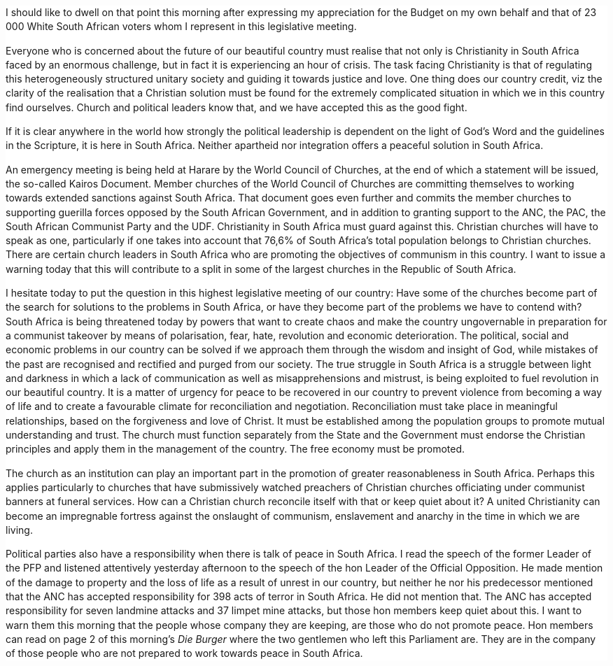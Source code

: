 <p>I should like to dwell on that point this morning after expressing my appreciation for the Budget on my own behalf and that of 23 000 White South African voters whom I represent in this legislative meeting.</p>

<p>Everyone who is concerned about the future of our beautiful country must realise that not only is Christianity in South Africa faced by an enormous challenge, but in fact it is experiencing an hour of crisis. The task facing Christianity is that of regulating this heterogeneously structured unitary society and guiding it towards justice and love. One thing does our country credit, viz the clarity of the realisation that a Christian solution must be found for the extremely complicated situation in which we in this country find ourselves. Church and political leaders know that, and we have accepted this as the good fight.</p>

<p>If it is clear anywhere in the world how strongly the political leadership is dependent on the light of God&#x2019;s Word and the guidelines in the Scripture, it is here in South Africa. Neither apartheid nor integration offers a peaceful solution in South Africa.</p>

<p>An emergency meeting is being held at Harare by the World Council of Churches, at the end of which a statement will be issued, the so-called Kairos Document. Member churches of the World Council of Churches are committing themselves to working towards extended sanctions against South Africa. That document goes even further and commits the member churches to supporting guerilla forces opposed by the South African Government, and in addition to granting support to the ANC, the PAC, the South African Communist Party and the UDF. Christianity in South Africa must guard against this. Christian churches will have to speak as one, particularly if one takes into account that 76,6% of South Africa&#x2019;s total population belongs to Christian churches. There are certain church leaders in South Africa who are promoting the objectives of communism in this country. I want to issue a warning today that this will contribute to a split in some of the largest churches in the Republic of South Africa.</p>

<p>I hesitate today to put the question in this highest legislative meeting of our country: Have some of the churches become part of the search for solutions to the problems in South Africa, or have they become part of the problems we have to contend with? South Africa is being threatened today by powers that want to create chaos and make the country ungovernable in preparation for a communist takeover by means of polarisation, fear, hate, revolution and economic deterioration. The political, social and economic problems in our country can be solved if we approach them through the wisdom and insight of God, while mistakes of the past are recognised and rectified and purged from our society. The true struggle in South Africa is a struggle between light and darkness in which a lack of communication as well as misapprehensions and mistrust, is being exploited to fuel revolution in our beautiful country. It is a matter of urgency for peace to be recovered in our country to prevent violence from becoming a way of life and to create a favourable climate for reconciliation and negotiation. Reconciliation must take place in meaningful relationships, based on the forgiveness and love of Christ. It must be established among the population groups to promote mutual understanding and trust. The church must function separately from the State and the Government must endorse the Christian principles and apply them in the management of the country. The free economy must be promoted.</p>

<p>The church as an institution can play an important part in the promotion of greater reasonableness in South Africa. Perhaps this applies particularly to churches that have submissively watched preachers of Christian churches officiating under communist banners at funeral services. How can a Christian church reconcile itself with that or keep <span class="col_3135-3136" refersTo="page_0439"/>quiet about it? A united Christianity can become an impregnable fortress against the onslaught of communism, enslavement and anarchy in the time in which we are living.</p>

<p>Political parties also have a responsibility when there is talk of peace in South Africa. I read the speech of the former Leader of the PFP and listened attentively yesterday afternoon to the speech of the hon Leader of the Official Opposition. He made mention of the damage to property and the loss of life as a result of unrest in our country, but neither he nor his predecessor mentioned that the ANC has accepted responsibility for 398 acts of terror in South Africa. He did not mention that. The ANC has accepted responsibility for seven landmine attacks and 37 limpet mine attacks, but those hon members keep quiet about this. I want to warn them this morning that the people whose company they are keeping, are those who do not promote peace. Hon members can read on page 2 of this morning&#x2019;s <i>Die Burger</i> where the two gentlemen who left this Parliament are. They are in the company of those people who are not prepared to work towards peace in South Africa.</p>
